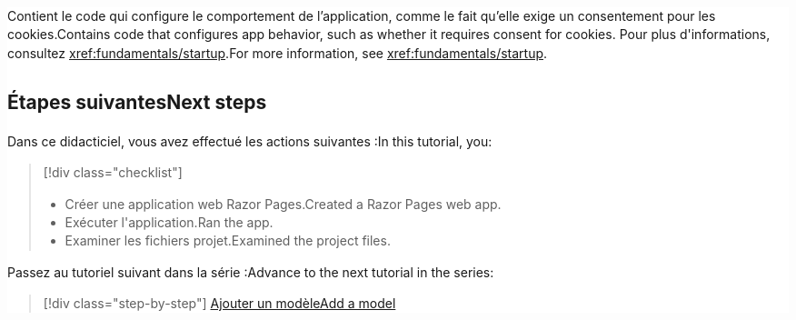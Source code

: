 <span data-ttu-id="6a8b9-182">Contient le code qui configure le comportement de l’application, comme le fait qu’elle exige un consentement pour les cookies.</span><span class="sxs-lookup"><span data-stu-id="6a8b9-182">Contains code that configures app behavior, such as whether it requires consent for cookies.</span></span> <span data-ttu-id="6a8b9-183">Pour plus d'informations, consultez <xref:fundamentals/startup>.</span><span class="sxs-lookup"><span data-stu-id="6a8b9-183">For more information, see <xref:fundamentals/startup>.</span></span>

## <a name="next-steps"></a><span data-ttu-id="6a8b9-184">Étapes suivantes</span><span class="sxs-lookup"><span data-stu-id="6a8b9-184">Next steps</span></span>

<span data-ttu-id="6a8b9-185">Dans ce didacticiel, vous avez effectué les actions suivantes :</span><span class="sxs-lookup"><span data-stu-id="6a8b9-185">In this tutorial, you:</span></span>

> [!div class="checklist"]
> * <span data-ttu-id="6a8b9-186">Créer une application web Razor Pages.</span><span class="sxs-lookup"><span data-stu-id="6a8b9-186">Created a Razor Pages web app.</span></span>
> * <span data-ttu-id="6a8b9-187">Exécuter l'application.</span><span class="sxs-lookup"><span data-stu-id="6a8b9-187">Ran the app.</span></span>
> * <span data-ttu-id="6a8b9-188">Examiner les fichiers projet.</span><span class="sxs-lookup"><span data-stu-id="6a8b9-188">Examined the project files.</span></span>

<span data-ttu-id="6a8b9-189">Passez au tutoriel suivant dans la série :</span><span class="sxs-lookup"><span data-stu-id="6a8b9-189">Advance to the next tutorial in the series:</span></span>

> [!div class="step-by-step"]
> [<span data-ttu-id="6a8b9-190">Ajouter un modèle</span><span class="sxs-lookup"><span data-stu-id="6a8b9-190">Add a model</span></span>](xref:tutorials/razor-pages/model)
